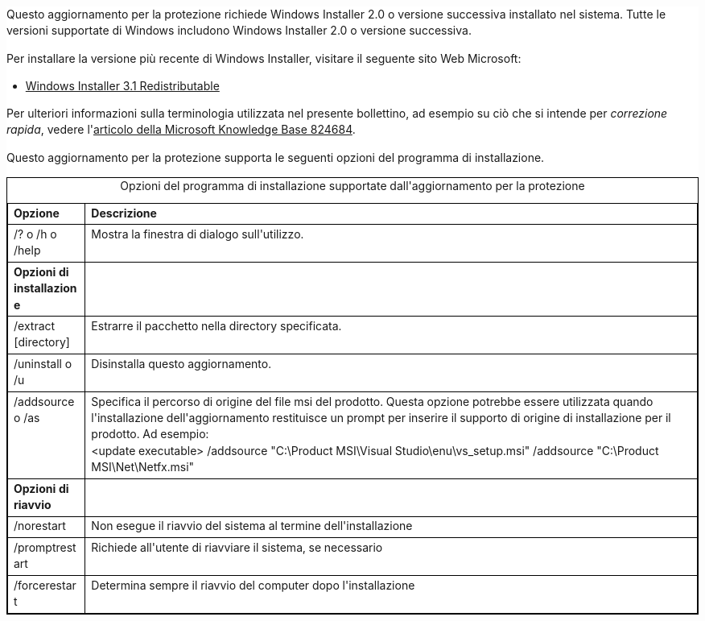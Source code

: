 Questo aggiornamento per la protezione richiede Windows Installer 2.0 o versione successiva installato nel sistema. Tutte le versioni supportate di Windows includono Windows Installer 2.0 o versione successiva.
  
Per installare la versione più recente di Windows Installer, visitare il seguente sito Web Microsoft:
  
-   [Windows Installer 3.1 Redistributable](http://www.microsoft.com/downloads/details.aspx?familyid=889482fc-5f56-4a38-b838-de776fd4138c&displaylang=en)
  
Per ulteriori informazioni sulla terminologia utilizzata nel presente bollettino, ad esempio su ciò che si intende per *correzione rapida*, vedere l'[articolo della Microsoft Knowledge Base 824684](http://support.microsoft.com/kb/824684/it).
  
Questo aggiornamento per la protezione supporta le seguenti opzioni del programma di installazione.

 
<table style="border:1px solid black;">
<caption>Opzioni del programma di installazione supportate dall'aggiornamento per la protezione</caption>
<tbody>
<tr class="odd">
<td style="border:1px solid black;"><strong>Opzione</strong></td>
<td style="border:1px solid black;"><strong>Descrizione</strong></td>
</tr>
<tr class="even">
<td style="border:1px solid black;">/? o /h o /help</td>
<td style="border:1px solid black;">Mostra la finestra di dialogo sull'utilizzo.</td>
</tr>
<tr class="odd">
<td style="border:1px solid black;"><strong>Opzioni di installazione</strong></td>
<td style="border:1px solid black;"><strong></strong></td>
</tr>
<tr class="even">
<td style="border:1px solid black;">/extract [directory]</td>
<td style="border:1px solid black;">Estrarre il pacchetto nella directory specificata.</td>
</tr>
<tr class="odd">
<td style="border:1px solid black;">/uninstall o /u</td>
<td style="border:1px solid black;">Disinstalla questo aggiornamento.</td>
</tr>
<tr class="even">
<td style="border:1px solid black;">/addsource o /as</td>
<td style="border:1px solid black;">Specifica il percorso di origine del file msi del prodotto. Questa opzione potrebbe essere utilizzata quando l'installazione dell'aggiornamento restituisce un prompt per inserire il supporto di origine di installazione per il prodotto. Ad esempio:<br />
&lt;update executable&gt; /addsource &quot;C:\Product MSI\Visual Studio\enu\vs_setup.msi&quot; /addsource &quot;C:\Product MSI\Net\Netfx.msi&quot;</td>
</tr>
<tr class="odd">
<td style="border:1px solid black;"><strong>Opzioni di riavvio</strong></td>
<td style="border:1px solid black;"><strong></strong></td>
</tr>
<tr class="even">
<td style="border:1px solid black;">/norestart</td>
<td style="border:1px solid black;">Non esegue il riavvio del sistema al termine dell'installazione</td>
</tr>
<tr class="odd">
<td style="border:1px solid black;">/promptrestart</td>
<td style="border:1px solid black;">Richiede all'utente di riavviare il sistema, se necessario</td>
</tr>
<tr class="even">
<td style="border:1px solid black;">/forcerestart</td>
<td style="border:1px solid black;">Determina sempre il riavvio del computer dopo l'installazione</td>